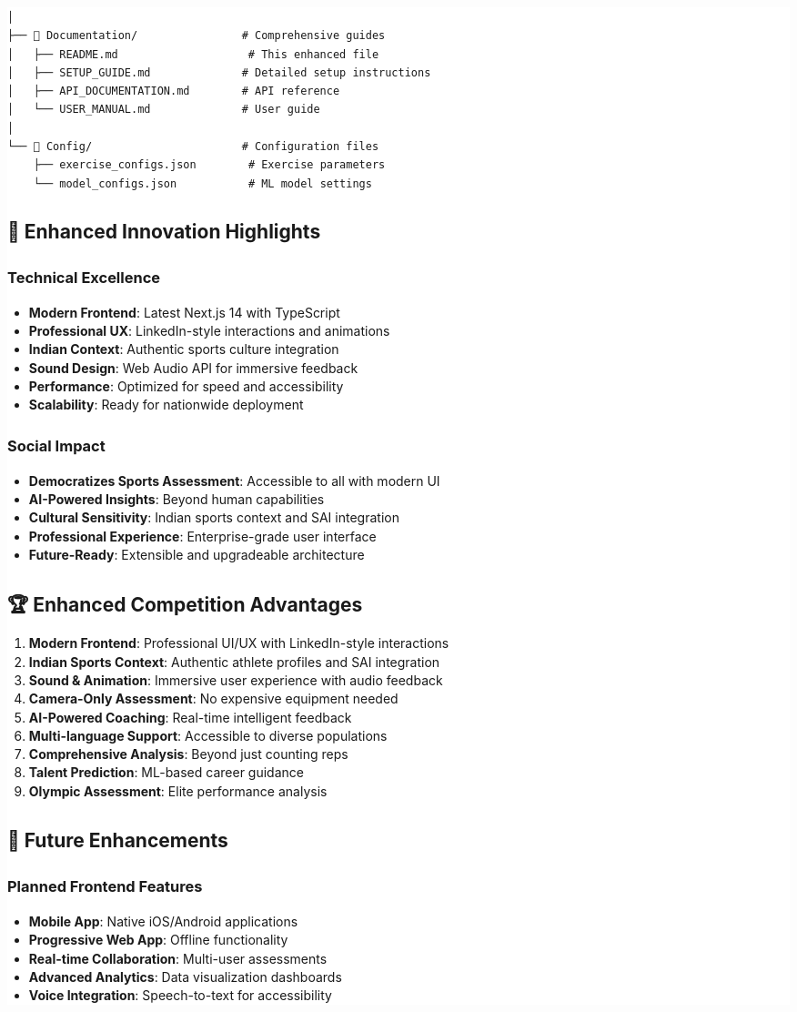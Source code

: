 ```
│
├── 📁 Documentation/                # Comprehensive guides
│   ├── README.md                    # This enhanced file
│   ├── SETUP_GUIDE.md              # Detailed setup instructions
│   ├── API_DOCUMENTATION.md        # API reference
│   └── USER_MANUAL.md              # User guide
│
└── 📁 Config/                       # Configuration files
    ├── exercise_configs.json        # Exercise parameters
    └── model_configs.json           # ML model settings
```

## 🌟 Enhanced Innovation Highlights

### Technical Excellence
- **Modern Frontend**: Latest Next.js 14 with TypeScript
- **Professional UX**: LinkedIn-style interactions and animations
- **Indian Context**: Authentic sports culture integration
- **Sound Design**: Web Audio API for immersive feedback
- **Performance**: Optimized for speed and accessibility
- **Scalability**: Ready for nationwide deployment

### Social Impact
- **Democratizes Sports Assessment**: Accessible to all with modern UI
- **AI-Powered Insights**: Beyond human capabilities
- **Cultural Sensitivity**: Indian sports context and SAI integration
- **Professional Experience**: Enterprise-grade user interface
- **Future-Ready**: Extensible and upgradeable architecture

## 🏆 Enhanced Competition Advantages

1. **Modern Frontend**: Professional UI/UX with LinkedIn-style interactions
2. **Indian Sports Context**: Authentic athlete profiles and SAI integration
3. **Sound & Animation**: Immersive user experience with audio feedback
4. **Camera-Only Assessment**: No expensive equipment needed
5. **AI-Powered Coaching**: Real-time intelligent feedback
6. **Multi-language Support**: Accessible to diverse populations
7. **Comprehensive Analysis**: Beyond just counting reps
8. **Talent Prediction**: ML-based career guidance
9. **Olympic Assessment**: Elite performance analysis

## 🚀 Future Enhancements

### Planned Frontend Features
- **Mobile App**: Native iOS/Android applications
- **Progressive Web App**: Offline functionality
- **Real-time Collaboration**: Multi-user assessments
- **Advanced Analytics**: Data visualization dashboards
- **Voice Integration**: Speech-to-text for accessibility
